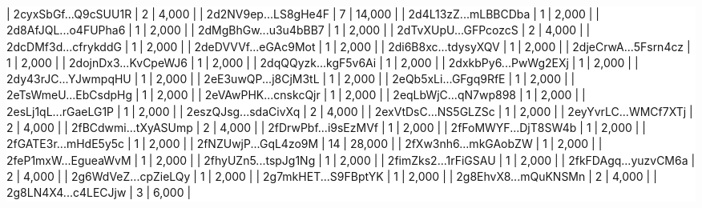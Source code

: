 | 2cyxSbGf...Q9cSUU1R | 2     | 4,000     |
| 2d2NV9ep...LS8gHe4F | 7     | 14,000    |
| 2d4L13zZ...mLBBCDba | 1     | 2,000     |
| 2d8AfJQL...o4FUPha6 | 1     | 2,000     |
| 2dMgBhGw...u3u4bBB7 | 1     | 2,000     |
| 2dTvXUpU...GFPcozcS | 2     | 4,000     |
| 2dcDMf3d...cfrykddG | 1     | 2,000     |
| 2deDVVVf...eGAc9Mot | 1     | 2,000     |
| 2di6B8xc...tdysyXQV | 1     | 2,000     |
| 2djeCrwA...5Fsrn4cz | 1     | 2,000     |
| 2dojnDx3...KvCpeWJ6 | 1     | 2,000     |
| 2dqQQyzk...kgF5v6Ai | 1     | 2,000     |
| 2dxkbPy6...PwWg2EXj | 1     | 2,000     |
| 2dy43rJC...YJwmpqHU | 1     | 2,000     |
| 2eE3uwQP...j8CjM3tL | 1     | 2,000     |
| 2eQb5xLi...GFgq9RfE | 1     | 2,000     |
| 2eTsWmeU...EbCsdpHg | 1     | 2,000     |
| 2eVAwPHK...cnskcQjr | 1     | 2,000     |
| 2eqLbWjC...qN7wp898 | 1     | 2,000     |
| 2esLj1qL...rGaeLG1P | 1     | 2,000     |
| 2eszQJsg...sdaCivXq | 2     | 4,000     |
| 2exVtDsC...NS5GLZSc | 1     | 2,000     |
| 2eyYvrLC...WMCf7XTj | 2     | 4,000     |
| 2fBCdwmi...tXyASUmp | 2     | 4,000     |
| 2fDrwPbf...i9sEzMVf | 1     | 2,000     |
| 2fFoMWYF...DjT8SW4b | 1     | 2,000     |
| 2fGATE3r...mHdE5y5c | 1     | 2,000     |
| 2fNZUwjP...GqL4zo9M | 14    | 28,000    |
| 2fXw3nh6...mkGAobZW | 1     | 2,000     |
| 2feP1mxW...EgueaWvM | 1     | 2,000     |
| 2fhyUZn5...tspJg1Ng | 1     | 2,000     |
| 2fimZks2...1rFiGSAU | 1     | 2,000     |
| 2fkFDAgq...yuzvCM6a | 2     | 4,000     |
| 2g6WdVeZ...cpZieLQy | 1     | 2,000     |
| 2g7mkHET...S9FBptYK | 1     | 2,000     |
| 2g8EhvX8...mQuKNSMn | 2     | 4,000     |
| 2g8LN4X4...c4LECJjw | 3     | 6,000     |
